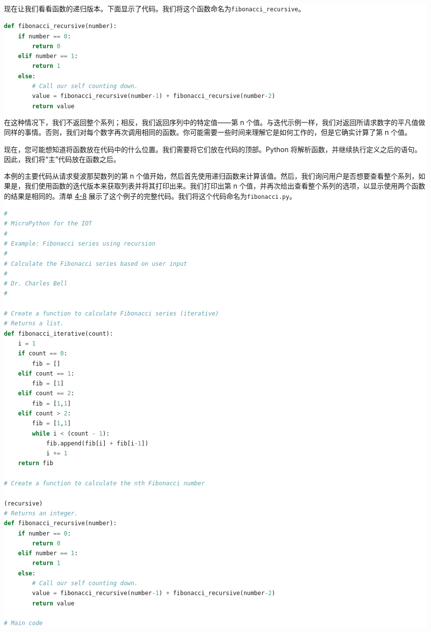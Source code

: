 现在让我们看看函数的递归版本。下面显示了代码。我们将这个函数命名为`fibonacci_recursive`。

```py
def fibonacci_recursive(number):
    if number == 0:
        return 0
    elif number == 1:
        return 1
    else:
        # Call our self counting down.
        value = fibonacci_recursive(number-1) + fibonacci_recursive(number-2)
        return value

```

在这种情况下，我们不返回整个系列；相反，我们返回序列中的特定值——第 n 个值。与迭代示例一样，我们对返回所请求数字的平凡值做同样的事情。否则，我们对每个数字再次调用相同的函数。你可能需要一些时间来理解它是如何工作的，但是它确实计算了第 n 个值。

现在，您可能想知道将函数放在代码中的什么位置。我们需要将它们放在代码的顶部。Python 将解析函数，并继续执行定义之后的语句。因此，我们将“主”代码放在函数之后。

本例的主要代码从请求斐波那契数列的第 n 个值开始，然后首先使用递归函数来计算该值。然后，我们询问用户是否想要查看整个系列，如果是，我们使用函数的迭代版本来获取列表并将其打印出来。我们打印出第 n 个值，并再次给出查看整个系列的选项，以显示使用两个函数的结果是相同的。清单 [4-8](#Par253) 展示了这个例子的完整代码。我们将这个代码命名为`fibonacci.py`。

```py
#
# MicroPython for the IOT
#
# Example: Fibonacci series using recursion
#
# Calculate the Fibonacci series based on user input
#
# Dr. Charles Bell
#

# Create a function to calculate Fibonacci series (iterative)
# Returns a list.
def fibonacci_iterative(count):
    i = 1
    if count == 0:
        fib = []
    elif count == 1:
        fib = [1]
    elif count == 2:
        fib = [1,1]
    elif count > 2:
        fib = [1,1]
        while i < (count - 1):
            fib.append(fib[i] + fib[i-1])
            i += 1
    return fib

# Create a function to calculate the nth Fibonacci number

(recursive)
# Returns an integer.
def fibonacci_recursive(number):
    if number == 0:
        return 0
    elif number == 1:
        return 1
    else:
        # Call our self counting down.
        value = fibonacci_recursive(number-1) + fibonacci_recursive(number-2)
        return value

# Main code
```